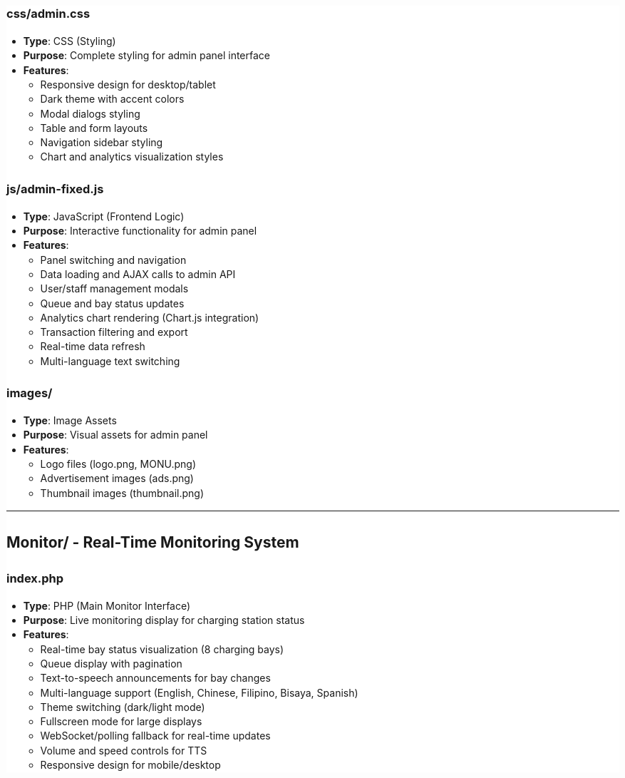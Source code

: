 ### css/admin.css
- **Type**: CSS (Styling)
- **Purpose**: Complete styling for admin panel interface
- **Features**:
  - Responsive design for desktop/tablet
  - Dark theme with accent colors
  - Modal dialogs styling
  - Table and form layouts
  - Navigation sidebar styling
  - Chart and analytics visualization styles

### js/admin-fixed.js
- **Type**: JavaScript (Frontend Logic)
- **Purpose**: Interactive functionality for admin panel
- **Features**:
  - Panel switching and navigation
  - Data loading and AJAX calls to admin API
  - User/staff management modals
  - Queue and bay status updates
  - Analytics chart rendering (Chart.js integration)
  - Transaction filtering and export
  - Real-time data refresh
  - Multi-language text switching

### images/
- **Type**: Image Assets
- **Purpose**: Visual assets for admin panel
- **Features**:
  - Logo files (logo.png, MONU.png)
  - Advertisement images (ads.png)
  - Thumbnail images (thumbnail.png)

---

## Monitor/ - Real-Time Monitoring System

### index.php
- **Type**: PHP (Main Monitor Interface)
- **Purpose**: Live monitoring display for charging station status
- **Features**:
  - Real-time bay status visualization (8 charging bays)
  - Queue display with pagination
  - Text-to-speech announcements for bay changes
  - Multi-language support (English, Chinese, Filipino, Bisaya, Spanish)
  - Theme switching (dark/light mode)
  - Fullscreen mode for large displays
  - WebSocket/polling fallback for real-time updates
  - Volume and speed controls for TTS
  - Responsive design for mobile/desktop
